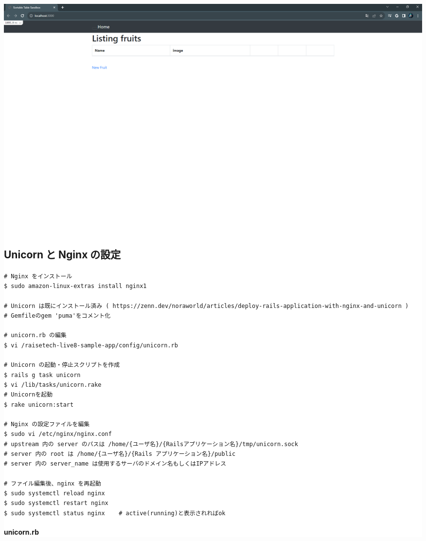 ![Pumaのみで起動](/images/images_lec05/lecture05/rails_deploy_puma.png)

## Unicorn と Nginx の設定
``````
# Nginx をインストール
$ sudo amazon-linux-extras install nginx1

# Unicorn は既にインストール済み ( https://zenn.dev/noraworld/articles/deploy-rails-application-with-nginx-and-unicorn )
# Gemfileのgem 'puma'をコメント化

# unicorn.rb の編集 
$ vi /raisetech-live8-sample-app/config/unicorn.rb

# Unicorn の起動・停止スクリプトを作成
$ rails g task unicorn
$ vi /lib/tasks/unicorn.rake
# Unicornを起動
$ rake unicorn:start

# Nginx の設定ファイルを編集
$ sudo vi /etc/nginx/nginx.conf 
# upstream 内の server のパスは /home/{ユーザ名}/{Railsアプリケーション名}/tmp/unicorn.sock
# server 内の root は /home/{ユーザ名}/{Rails アプリケーション名}/public
# server 内の server_name は使用するサーバのドメイン名もしくはIPアドレス

# ファイル編集後、nginx を再起動
$ sudo systemctl reload nginx
$ sudo systemctl restart nginx
$ sudo systemctl status nginx    # active(running)と表示されればok
``````
#### unicorn.rb